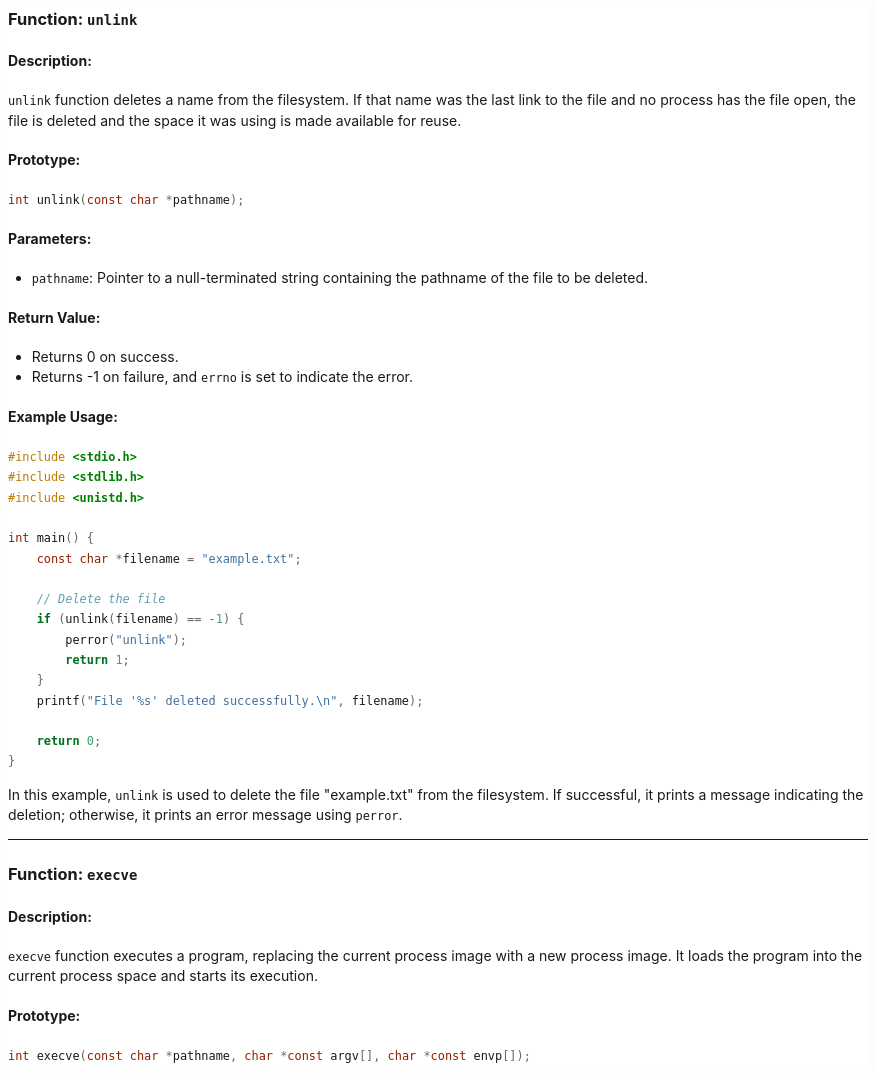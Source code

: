 ### Function: `unlink`

#### Description:
`unlink` function deletes a name from the filesystem. If that name was the last link to the file and no process has the file open, the file is deleted and the space it was using is made available for reuse.

#### Prototype:
```c
int unlink(const char *pathname);
```

#### Parameters:
- `pathname`: Pointer to a null-terminated string containing the pathname of the file to be deleted.

#### Return Value:
- Returns 0 on success.
- Returns -1 on failure, and `errno` is set to indicate the error.

#### Example Usage:
```c
#include <stdio.h>
#include <stdlib.h>
#include <unistd.h>

int main() {
    const char *filename = "example.txt";

    // Delete the file
    if (unlink(filename) == -1) {
        perror("unlink");
        return 1;
    }
    printf("File '%s' deleted successfully.\n", filename);

    return 0;
}
```
In this example, `unlink` is used to delete the file "example.txt" from the filesystem. If successful, it prints a message indicating the deletion; otherwise, it prints an error message using `perror`.

---
### Function: `execve`

#### Description:
`execve` function executes a program, replacing the current process image with a new process image. It loads the program into the current process space and starts its execution.

#### Prototype:
```c
int execve(const char *pathname, char *const argv[], char *const envp[]);
```
